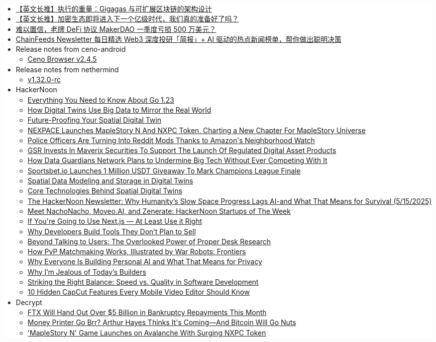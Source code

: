   - [【英文长推】执行的重量：Gigagas 与可扩展区块链的架构设计](https://www.chainfeeds.xyz/feed/detail/8bcedc33-f925-4578-88b1-e10789821168)
  - [【英文长推】加密生态即将进入下一个亿级时代，我们真的准备好了吗？](https://www.chainfeeds.xyz/feed/detail/cdb085bb-49f9-4e30-974f-45a186619de7)
  - [难以置信，老牌 DeFi 协议 MakerDAO 一季度亏损 500 万美元？](https://www.chainfeeds.xyz/feed/detail/b3d16dd2-03a1-4fbe-a34f-e3a75018cdc5)
  - [ChainFeeds Newsletter 每日精选 Web3 深度投研「简报」+ AI 驱动的热点新闻榜单，帮你做出聪明决策](https://substack.chainfeeds.xyz/p/risc-v-vitalik-hype-ai)
- Release notes from ceno-android
  - [Ceno Browser v2.4.5](https://github.com/ceno-app/ceno-android/releases/tag/v2.4.5)
- Release notes from nethermind
  - [v1.32.0-rc](https://github.com/NethermindEth/nethermind/releases/tag/1.32.0-rc)
- HackerNoon
  - [Everything You Need to Know About Go 1.23](https://hackernoon.com/everything-you-need-to-know-about-go-123?source=rss)
  - [How Digital Twins Use Big Data to Mirror the Real World](https://hackernoon.com/how-digital-twins-use-big-data-to-mirror-the-real-world?source=rss)
  - [Future-Proofing Your Spatial Digital Twin](https://hackernoon.com/future-proofing-your-spatial-digital-twin?source=rss)
  - [NEXPACE Launches MapleStory N And NXPC Token, Charting a New Chapter For MapleStory Universe](https://hackernoon.com/nexpace-launches-maplestory-n-and-nxpc-token-charting-a-new-chapter-for-maplestory-universe?source=rss)
  - [Police Officers Are Turning Into Reddit Mods Thanks to Amazon's Neighborhood Watch](https://hackernoon.com/police-officers-are-turning-into-reddit-mods-thanks-to-amazons-neighborhood-watch?source=rss)
  - [GSR Invests In Maverix Securities To Support The Launch Of Regulated Digital Asset  Products](https://hackernoon.com/gsr-invests-in-maverix-securities-to-support-the-launch-of-regulated-digital-asset-products?source=rss)
  - [How Data Guardians Network Plans to Undermine Big Tech Without Ever Competing With It](https://hackernoon.com/how-data-guardians-network-plans-to-undermine-big-tech-without-ever-competing-with-it?source=rss)
  - [Sportsbet.io Launches 1 Million USDT Giveaway To Mark Champions League Finale](https://hackernoon.com/sportsbetio-launches-1-million-usdt-giveaway-to-mark-champions-league-finale?source=rss)
  - [Spatial Data Modeling and Storage in Digital Twins](https://hackernoon.com/spatial-data-modeling-and-storage-in-digital-twins?source=rss)
  - [Core Technologies Behind Spatial Digital Twins](https://hackernoon.com/core-technologies-behind-spatial-digital-twins?source=rss)
  - [The HackerNoon Newsletter: Why Humanity’s Slow Space Progress Lags AI-and What That Means for Survival (5/15/2025)](https://hackernoon.com/5-15-2025-newsletter?source=rss)
  - [Meet NachoNacho, Moveo.AI, and Zenerate: HackerNoon Startups of The Week](https://hackernoon.com/meet-nachonacho-moveoai-and-zenerate-hackernoon-startups-of-the-week?source=rss)
  - [If You're Going to Use Next.js — At Least Use it Right](https://hackernoon.com/if-youre-going-to-use-nextjs-at-least-use-it-right?source=rss)
  - [Why Developers Build Tools They Don’t Plan to Sell](https://hackernoon.com/why-developers-build-tools-they-dont-plan-to-sell?source=rss)
  - [Beyond Talking to Users: The Overlooked Power of Proper Desk Research](https://hackernoon.com/beyond-talking-to-users-the-overlooked-power-of-proper-desk-research?source=rss)
  - [How PvP Matchmaking Works, Illustrated by War Robots: Frontiers](https://hackernoon.com/how-pvp-matchmaking-works-illustrated-by-war-robots-frontiers?source=rss)
  - [Why Everyone Is Building Personal AI and What That Means for Privacy](https://hackernoon.com/why-everyone-is-building-personal-ai-and-what-that-means-for-privacy?source=rss)
  - [Why I’m Jealous of Today’s Builders](https://hackernoon.com/why-im-jealous-of-todays-builders?source=rss)
  - [Striking the Right Balance: Speed vs. Quality in Software Development](https://hackernoon.com/striking-the-right-balance-speed-vs-quality-in-software-development?source=rss)
  - [10 Hidden CapCut Features Every Mobile Video Editor Should Know](https://hackernoon.com/10-hidden-capcut-features-every-mobile-video-editor-should-know?source=rss)
- Decrypt
  - [FTX Will Hand Out Over $5 Billion in Bankruptcy Repayments This Month](https://decrypt.co/320340/ftx-hand-out-over-5-billion-repayments)
  - [Money Printer Go Brr? Arthur Hayes Thinks It's Coming—And Bitcoin Will Go Nuts](https://decrypt.co/320320/money-printer-go-brr-arthur-hayes-bitcoin-go-nuts)
  - ['MapleStory N' Game Launches on Avalanche With Surging NXPC Token](https://decrypt.co/320289/maplestory-n-game-avalanche-surging-nxpc-token)